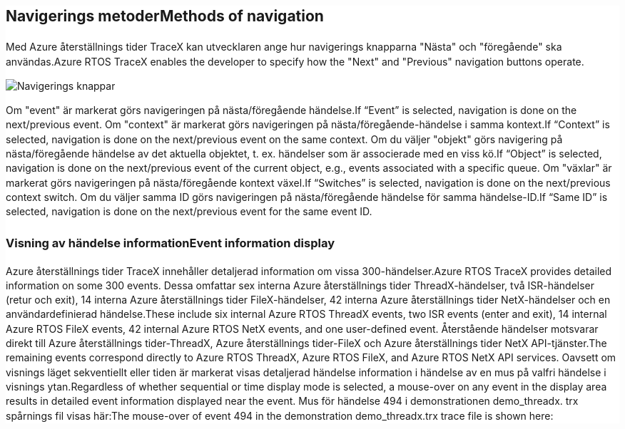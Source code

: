 ## <a name="methods-of-navigation"></a><span data-ttu-id="ae6c8-179">Navigerings metoder</span><span class="sxs-lookup"><span data-stu-id="ae6c8-179">Methods of navigation</span></span>

<span data-ttu-id="ae6c8-180">Med Azure återställnings tider TraceX kan utvecklaren ange hur navigerings knapparna "Nästa" och "föregående" ska användas.</span><span class="sxs-lookup"><span data-stu-id="ae6c8-180">Azure RTOS TraceX enables the developer to specify how the "Next" and "Previous" navigation buttons operate.</span></span>

![Navigerings knappar](./media/user-guide/event.png)

<span data-ttu-id="ae6c8-182">Om "event" är markerat görs navigeringen på nästa/föregående händelse.</span><span class="sxs-lookup"><span data-stu-id="ae6c8-182">If “Event” is selected, navigation is done on the next/previous event.</span></span> <span data-ttu-id="ae6c8-183">Om "context" är markerat görs navigeringen på nästa/föregående-händelse i samma kontext.</span><span class="sxs-lookup"><span data-stu-id="ae6c8-183">If “Context” is selected, navigation is done on the next/previous event on the same context.</span></span> <span data-ttu-id="ae6c8-184">Om du väljer "objekt" görs navigering på nästa/föregående händelse av det aktuella objektet, t. ex. händelser som är associerade med en viss kö.</span><span class="sxs-lookup"><span data-stu-id="ae6c8-184">If “Object” is selected, navigation is done on the next/previous event of the current object, e.g., events associated with a specific queue.</span></span> <span data-ttu-id="ae6c8-185">Om "växlar" är markerat görs navigeringen på nästa/föregående kontext växel.</span><span class="sxs-lookup"><span data-stu-id="ae6c8-185">If “Switches” is selected, navigation is done on the next/previous context switch.</span></span> <span data-ttu-id="ae6c8-186">Om du väljer samma ID görs navigeringen på nästa/föregående händelse för samma händelse-ID.</span><span class="sxs-lookup"><span data-stu-id="ae6c8-186">If “Same ID” is selected, navigation is done on the next/previous event for the same event ID.</span></span>

### <a name="event-information-display"></a><span data-ttu-id="ae6c8-187">Visning av händelse information</span><span class="sxs-lookup"><span data-stu-id="ae6c8-187">Event information display</span></span>

<span data-ttu-id="ae6c8-188">Azure återställnings tider TraceX innehåller detaljerad information om vissa 300-händelser.</span><span class="sxs-lookup"><span data-stu-id="ae6c8-188">Azure RTOS TraceX provides detailed information on some 300 events.</span></span> <span data-ttu-id="ae6c8-189">Dessa omfattar sex interna Azure återställnings tider ThreadX-händelser, två ISR-händelser (retur och exit), 14 interna Azure återställnings tider FileX-händelser, 42 interna Azure återställnings tider NetX-händelser och en användardefinierad händelse.</span><span class="sxs-lookup"><span data-stu-id="ae6c8-189">These include six internal Azure RTOS ThreadX events, two ISR events (enter and exit), 14 internal Azure RTOS FileX events, 42 internal Azure RTOS NetX events, and one user-defined event.</span></span> <span data-ttu-id="ae6c8-190">Återstående händelser motsvarar direkt till Azure återställnings tider-ThreadX, Azure återställnings tider-FileX och Azure återställnings tider NetX API-tjänster.</span><span class="sxs-lookup"><span data-stu-id="ae6c8-190">The remaining events correspond directly to Azure RTOS ThreadX, Azure RTOS FileX, and Azure RTOS NetX API services.</span></span>
<span data-ttu-id="ae6c8-191">Oavsett om visnings läget sekventiellt eller tiden är markerat visas detaljerad händelse information i händelse av en mus på valfri händelse i visnings ytan.</span><span class="sxs-lookup"><span data-stu-id="ae6c8-191">Regardless of whether sequential or time display mode is selected, a mouse-over on any event in the display area results in detailed event information displayed near the event.</span></span> <span data-ttu-id="ae6c8-192">Mus för händelse 494 i demonstrationen demo_threadx. trx spårnings fil visas här:</span><span class="sxs-lookup"><span data-stu-id="ae6c8-192">The mouse-over of event 494 in the demonstration demo_threadx.trx trace file is shown here:</span></span>
